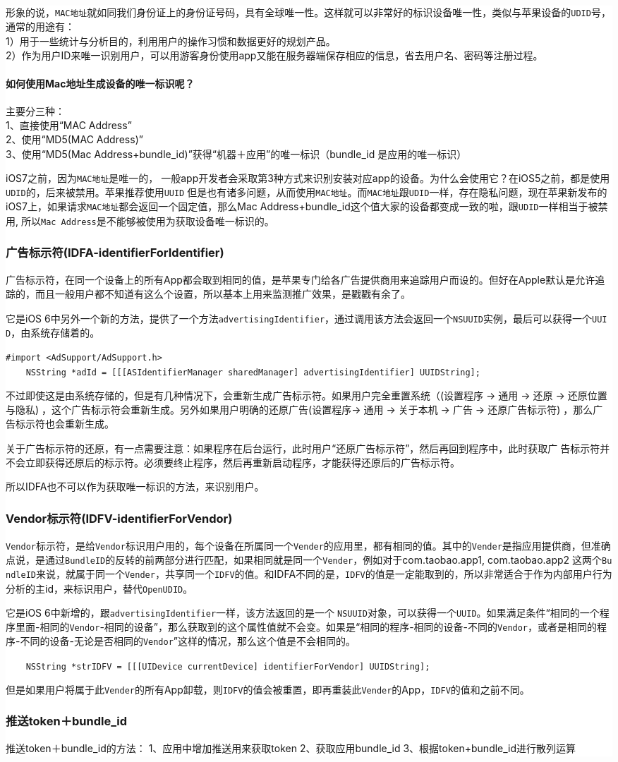 形象的说，`MAC地址`就如同我们身份证上的身份证号码，具有全球唯一性。这样就可以非常好的标识设备唯一性，类似与苹果设备的`UDID`号，通常的用途有：  
1）用于一些统计与分析目的，利用用户的操作习惯和数据更好的规划产品。    
2）作为用户ID来唯一识别用户，可以用游客身份使用app又能在服务器端保存相应的信息，省去用户名、密码等注册过程。  

#### 如何使用Mac地址生成设备的唯一标识呢？

主要分三种：  
1、直接使用“MAC Address”  
2、使用“MD5(MAC Address)”  
3、使用“MD5(Mac Address+bundle_id)”获得“机器＋应用”的唯一标识（bundle_id 是应用的唯一标识）  

iOS7之前，因为`MAC地址`是唯一的， 一般app开发者会采取第3种方式来识别安装对应app的设备。为什么会使用它？在iOS5之前，都是使用`UDID`的，后来被禁用。苹果推荐使用`UUID` 但是也有诸多问题，从而使用`MAC地址`。而`MAC地址`跟`UDID`一样，存在隐私问题，现在苹果新发布的iOS7上，如果请求`MAC地址`都会返回一个固定值，那么Mac Address+bundle_id这个值大家的设备都变成一致的啦，跟`UDID`一样相当于被禁用, 所以`Mac Address`是不能够被使用为获取设备唯一标识的。


### 广告标示符(IDFA-identifierForIdentifier)

广告标示符，在同一个设备上的所有App都会取到相同的值，是苹果专门给各广告提供商用来追踪用户而设的。但好在Apple默认是允许追踪的，而且一般用户都不知道有这么个设置，所以基本上用来监测推广效果，是戳戳有余了。

它是iOS 6中另外一个新的方法，提供了一个方法`advertisingIdentifier`，通过调用该方法会返回一个`NSUUID`实例，最后可以获得一个`UUID`，由系统存储着的。

```
#import <AdSupport/AdSupport.h>
	NSString *adId = [[[ASIdentifierManager sharedManager] advertisingIdentifier] UUIDString];
```

不过即使这是由系统存储的，但是有几种情况下，会重新生成广告标示符。如果用户完全重置系统（(设置程序 -> 通用 -> 还原 -> 还原位置与隐私) ，这个广告标示符会重新生成。另外如果用户明确的还原广告(设置程序-> 通用 -> 关于本机 -> 广告 -> 还原广告标示符) ，那么广告标示符也会重新生成。

关于广告标示符的还原，有一点需要注意：如果程序在后台运行，此时用户“还原广告标示符”，然后再回到程序中，此时获取广 告标示符并不会立即获得还原后的标示符。必须要终止程序，然后再重新启动程序，才能获得还原后的广告标示符。

所以IDFA也不可以作为获取唯一标识的方法，来识别用户。


### Vendor标示符(IDFV-identifierForVendor)

`Vendor`标示符，是给`Vendor`标识用户用的，每个设备在所属同一个`Vender`的应用里，都有相同的值。其中的`Vender`是指应用提供商，但准确点说，是通过`BundleID`的反转的前两部分进行匹配，如果相同就是同一个`Vender`，例如对于com.taobao.app1, com.taobao.app2 这两个`BundleID`来说，就属于同一个`Vender`，共享同一个`IDFV`的值。和IDFA不同的是，`IDFV`的值是一定能取到的，所以非常适合于作为内部用户行为分析的主id，来标识用户，替代`OpenUDID`。

它是iOS 6中新增的，跟`advertisingIdentifier`一样，该方法返回的是一个 `NSUUID`对象，可以获得一个`UUID`。如果满足条件“相同的一个程序里面-相同的`Vendor`-相同的设备”，那么获取到的这个属性值就不会变。如果是“相同的程序-相同的设备-不同的`Vendor`，或者是相同的程序-不同的设备-无论是否相同的`Vendor`”这样的情况，那么这个值是不会相同的。

```
    NSString *strIDFV = [[[UIDevice currentDevice] identifierForVendor] UUIDString];
```

但是如果用户将属于此`Vender`的所有App卸载，则`IDFV`的值会被重置，即再重装此`Vender`的App，`IDFV`的值和之前不同。


### 推送token＋bundle_id

推送token＋bundle_id的方法：
1、应用中增加推送用来获取token
2、获取应用bundle_id
3、根据token+bundle_id进行散列运算

